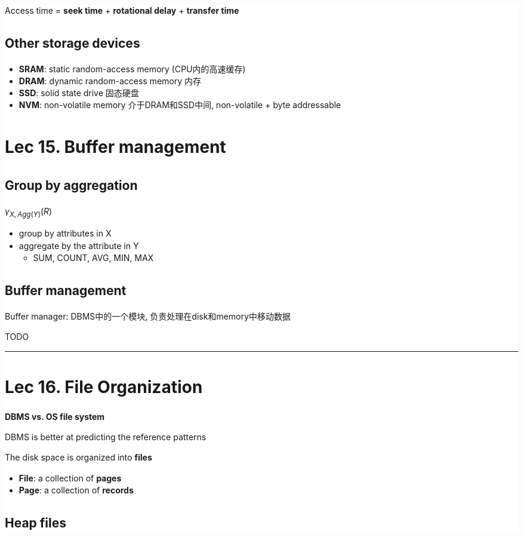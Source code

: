 Access time = **seek time** + **rotational delay** + **transfer time**



## Other storage devices

- **SRAM**: static random-access memory (CPU内的高速缓存)
- **DRAM**: dynamic random-access memory 内存
- **SSD**: solid state drive 固态硬盘
- **NVM**: non-volatile memory 介于DRAM和SSD中间, non-volatile + byte addressable



# Lec 15. Buffer management

## Group by aggregation

$\gamma_{X, Agg(Y)}(R)$

- group by attributes in X
- aggregate by the attribute in Y
  - SUM, COUNT, AVG, MIN, MAX



## Buffer management

Buffer manager: DBMS中的一个模块, 负责处理在disk和memory中移动数据

TODO











--------

# Lec 16. File Organization

**DBMS vs. OS file system**

DBMS is better at predicting the reference patterns



The disk space is organized into **files**

- **File**: a collection of **pages**
- **Page**: a collection of **records**



## Heap files
